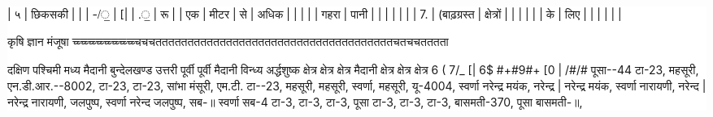 | ५           | छिकसकी        | |           | -/॒          | [|           | .॒               | रू           |
| एक          | मीटर         | से           | अधिक         |              |                 |             |
| गहरा         | पानी          |             |             |              |                 |             |
| 7.          | (बाढ़ग्रस्त     | क्षेत्रों        |             |              |                 |             |
| के           | लिए          |             |             |              |                 |             |

कृषि ज्ञान मंजूषा च्च्च्च्च्च्च्च्च्च्च्च्च्च्च्च्चचचतततततततततततततततततततततततततततततततततततततचतचचतततता

दक्षिण पश्चिमी
मध्य मैदानी
बुन्देलखण्ड
उत्तरी पूर्वी
पूर्वी मैदानी
विन्ध्य
अर्द्धशुष्क क्षेत्र
क्षेत्र
क्षेत्र
मैदानी क्षेत्र
क्षेत्र
क्षेत्र
6
(
7/_
[|
6$
 #+#9#+
[0
|
/#/#
पूसा--44
टा-23, महसूरी,
एन.डी.आर.--8002,
टा-23,
टा-23,
सांभा मंसूरी, एम.टी.
टा--23, महसूरी,
महसूरी, स्वर्णा,
महसूरी,
यू-4004,
स्वर्णा
नरेन्द्र मयंक, नरेन्द्र
|
नरेन्द्र मयंक,
स्वर्णा
नारायणी, नरेन्द
|
नरेन्द्र नारायणी,
जलपुष्प, स्वर्णा
नरेन्द जलपुष्प,
सब-॥
स्वर्णा सब-4
टा-3,
टा-3,
टा-3, पूसा
टा-3,
टा-3,
टा-3,
बासमती-370,
पूसा बासमती-॥,